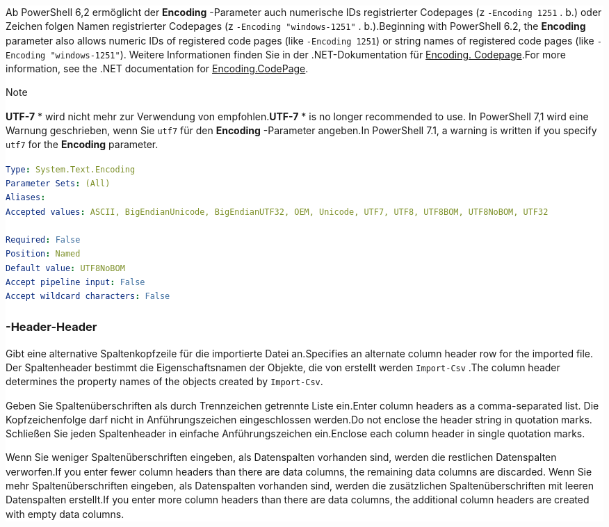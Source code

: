<span data-ttu-id="c0b61-193">Ab PowerShell 6,2 ermöglicht der **Encoding** -Parameter auch numerische IDs registrierter Codepages (z `-Encoding 1251` . b.) oder Zeichen folgen Namen registrierter Codepages (z `-Encoding "windows-1251"` . b.).</span><span class="sxs-lookup"><span data-stu-id="c0b61-193">Beginning with PowerShell 6.2, the **Encoding** parameter also allows numeric IDs of registered code pages (like `-Encoding 1251`) or string names of registered code pages (like `-Encoding "windows-1251"`).</span></span> <span data-ttu-id="c0b61-194">Weitere Informationen finden Sie in der .NET-Dokumentation für [Encoding. Codepage](/dotnet/api/system.text.encoding.codepage?view=netcore-2.2).</span><span class="sxs-lookup"><span data-stu-id="c0b61-194">For more information, see the .NET documentation for [Encoding.CodePage](/dotnet/api/system.text.encoding.codepage?view=netcore-2.2).</span></span>

> [!NOTE]
> <span data-ttu-id="c0b61-195">**UTF-7** \* wird nicht mehr zur Verwendung von empfohlen.</span><span class="sxs-lookup"><span data-stu-id="c0b61-195">**UTF-7** \* is no longer recommended to use.</span></span> <span data-ttu-id="c0b61-196">In PowerShell 7,1 wird eine Warnung geschrieben, wenn Sie `utf7` für den **Encoding** -Parameter angeben.</span><span class="sxs-lookup"><span data-stu-id="c0b61-196">In PowerShell 7.1, a warning is written if you specify `utf7` for the **Encoding** parameter.</span></span>

```yaml
Type: System.Text.Encoding
Parameter Sets: (All)
Aliases:
Accepted values: ASCII, BigEndianUnicode, BigEndianUTF32, OEM, Unicode, UTF7, UTF8, UTF8BOM, UTF8NoBOM, UTF32

Required: False
Position: Named
Default value: UTF8NoBOM
Accept pipeline input: False
Accept wildcard characters: False
```

### <span data-ttu-id="c0b61-197">-Header</span><span class="sxs-lookup"><span data-stu-id="c0b61-197">-Header</span></span>

<span data-ttu-id="c0b61-198">Gibt eine alternative Spaltenkopfzeile für die importierte Datei an.</span><span class="sxs-lookup"><span data-stu-id="c0b61-198">Specifies an alternate column header row for the imported file.</span></span> <span data-ttu-id="c0b61-199">Der Spaltenheader bestimmt die Eigenschaftsnamen der Objekte, die von erstellt werden `Import-Csv` .</span><span class="sxs-lookup"><span data-stu-id="c0b61-199">The column header determines the property names of the objects created by `Import-Csv`.</span></span>

<span data-ttu-id="c0b61-200">Geben Sie Spaltenüberschriften als durch Trennzeichen getrennte Liste ein.</span><span class="sxs-lookup"><span data-stu-id="c0b61-200">Enter column headers as a comma-separated list.</span></span> <span data-ttu-id="c0b61-201">Die Kopfzeichenfolge darf nicht in Anführungszeichen eingeschlossen werden.</span><span class="sxs-lookup"><span data-stu-id="c0b61-201">Do not enclose the header string in quotation marks.</span></span> <span data-ttu-id="c0b61-202">Schließen Sie jeden Spaltenheader in einfache Anführungszeichen ein.</span><span class="sxs-lookup"><span data-stu-id="c0b61-202">Enclose each column header in single quotation marks.</span></span>

<span data-ttu-id="c0b61-203">Wenn Sie weniger Spaltenüberschriften eingeben, als Datenspalten vorhanden sind, werden die restlichen Datenspalten verworfen.</span><span class="sxs-lookup"><span data-stu-id="c0b61-203">If you enter fewer column headers than there are data columns, the remaining data columns are discarded.</span></span> <span data-ttu-id="c0b61-204">Wenn Sie mehr Spaltenüberschriften eingeben, als Datenspalten vorhanden sind, werden die zusätzlichen Spaltenüberschriften mit leeren Datenspalten erstellt.</span><span class="sxs-lookup"><span data-stu-id="c0b61-204">If you enter more column headers than there are data columns, the additional column headers are created with empty data columns.</span></span>
